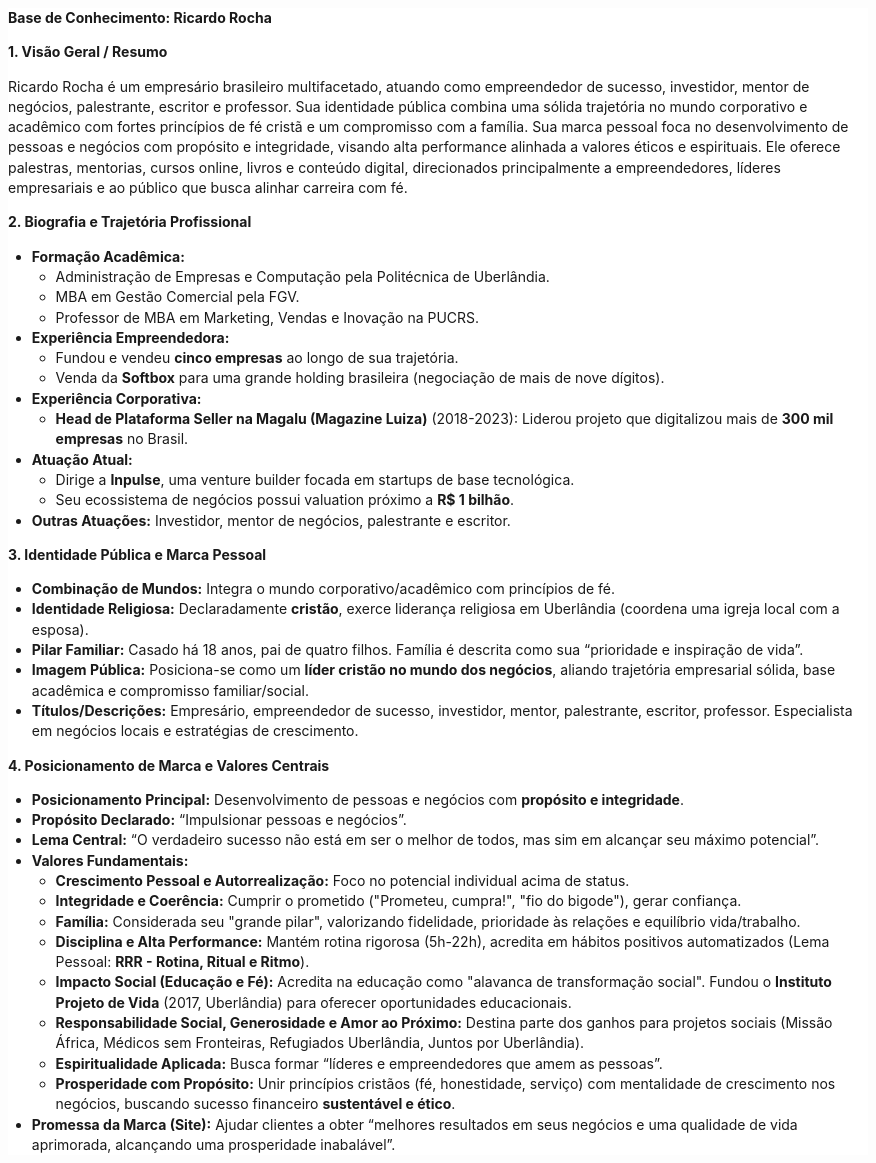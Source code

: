 **Base de Conhecimento: Ricardo Rocha**

**1. Visão Geral / Resumo**

Ricardo Rocha é um empresário brasileiro multifacetado, atuando como empreendedor de sucesso, investidor, mentor de negócios, palestrante, escritor e professor. Sua identidade pública combina uma sólida trajetória no mundo corporativo e acadêmico com fortes princípios de fé cristã e um compromisso com a família. Sua marca pessoal foca no desenvolvimento de pessoas e negócios com propósito e integridade, visando alta performance alinhada a valores éticos e espirituais. Ele oferece palestras, mentorias, cursos online, livros e conteúdo digital, direcionados principalmente a empreendedores, líderes empresariais e ao público que busca alinhar carreira com fé.

**2. Biografia e Trajetória Profissional**

*   **Formação Acadêmica:**
    *   Administração de Empresas e Computação pela Politécnica de Uberlândia.
    *   MBA em Gestão Comercial pela FGV.
    *   Professor de MBA em Marketing, Vendas e Inovação na PUCRS.
*   **Experiência Empreendedora:**
    *   Fundou e vendeu **cinco empresas** ao longo de sua trajetória.
    *   Venda da **Softbox** para uma grande holding brasileira (negociação de mais de nove dígitos).
*   **Experiência Corporativa:**
    *   **Head de Plataforma Seller na Magalu (Magazine Luiza)** (2018-2023): Liderou projeto que digitalizou mais de **300 mil empresas** no Brasil.
*   **Atuação Atual:**
    *   Dirige a **Inpulse**, uma venture builder focada em startups de base tecnológica.
    *   Seu ecossistema de negócios possui valuation próximo a **R$ 1 bilhão**.
*   **Outras Atuações:** Investidor, mentor de negócios, palestrante e escritor.

**3. Identidade Pública e Marca Pessoal**

*   **Combinação de Mundos:** Integra o mundo corporativo/acadêmico com princípios de fé.
*   **Identidade Religiosa:** Declaradamente **cristão**, exerce liderança religiosa em Uberlândia (coordena uma igreja local com a esposa).
*   **Pilar Familiar:** Casado há 18 anos, pai de quatro filhos. Família é descrita como sua “prioridade e inspiração de vida”.
*   **Imagem Pública:** Posiciona-se como um **líder cristão no mundo dos negócios**, aliando trajetória empresarial sólida, base acadêmica e compromisso familiar/social.
*   **Títulos/Descrições:** Empresário, empreendedor de sucesso, investidor, mentor, palestrante, escritor, professor. Especialista em negócios locais e estratégias de crescimento.

**4. Posicionamento de Marca e Valores Centrais**

*   **Posicionamento Principal:** Desenvolvimento de pessoas e negócios com **propósito e integridade**.
*   **Propósito Declarado:** “Impulsionar pessoas e negócios”.
*   **Lema Central:** “O verdadeiro sucesso não está em ser o melhor de todos, mas sim em alcançar seu máximo potencial”.
*   **Valores Fundamentais:**
    *   **Crescimento Pessoal e Autorrealização:** Foco no potencial individual acima de status.
    *   **Integridade e Coerência:** Cumprir o prometido ("Prometeu, cumpra!", "fio do bigode"), gerar confiança.
    *   **Família:** Considerada seu "grande pilar", valorizando fidelidade, prioridade às relações e equilíbrio vida/trabalho.
    *   **Disciplina e Alta Performance:** Mantém rotina rigorosa (5h-22h), acredita em hábitos positivos automatizados (Lema Pessoal: **RRR - Rotina, Ritual e Ritmo**).
    *   **Impacto Social (Educação e Fé):** Acredita na educação como "alavanca de transformação social". Fundou o **Instituto Projeto de Vida** (2017, Uberlândia) para oferecer oportunidades educacionais.
    *   **Responsabilidade Social, Generosidade e Amor ao Próximo:** Destina parte dos ganhos para projetos sociais (Missão África, Médicos sem Fronteiras, Refugiados Uberlândia, Juntos por Uberlândia).
    *   **Espiritualidade Aplicada:** Busca formar “líderes e empreendedores que amem as pessoas”.
    *   **Prosperidade com Propósito:** Unir princípios cristãos (fé, honestidade, serviço) com mentalidade de crescimento nos negócios, buscando sucesso financeiro **sustentável e ético**.
*   **Promessa da Marca (Site):** Ajudar clientes a obter “melhores resultados em seus negócios e uma qualidade de vida aprimorada, alcançando uma prosperidade inabalável”.

